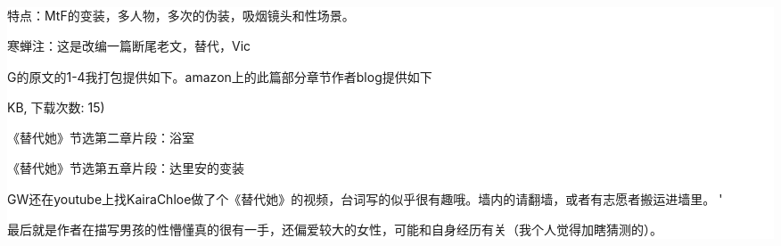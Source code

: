 

特点：MtF的变装，多人物，多次的伪装，吸烟镜头和性场景。



寒蝉注：这是改编一篇断尾老文，替代，Vic

G的原文的1-4我打包提供如下。amazon上的此篇部分章节作者blog提供如下





KB, 下载次数: 15)



《替代她》节选第二章片段：浴室





《替代她》节选第五章片段：达里安的变装









GW还在youtube上找KairaChloe做了个《替代她》的视频，台词写的似乎很有趣哦。墙内的请翻墙，或者有志愿者搬运进墙里。 '









最后就是作者在描写男孩的性懵懂真的很有一手，还偏爱较大的女性，可能和自身经历有关（我个人觉得加瞎猜测的）。


